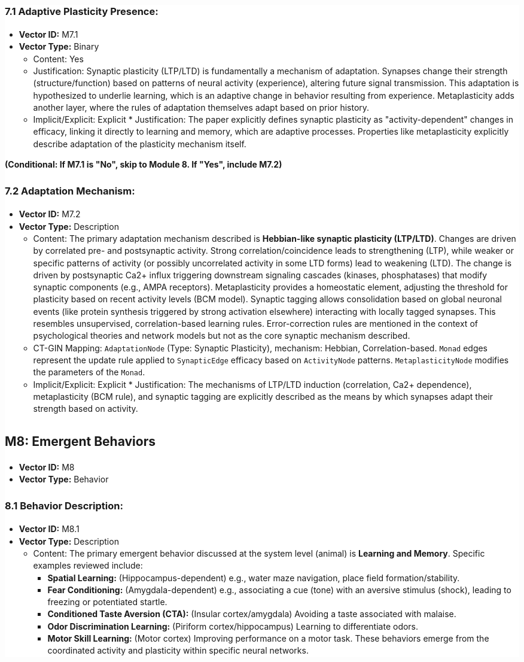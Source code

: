 ### **7.1 Adaptive Plasticity Presence:**

*   **Vector ID:** M7.1
*   **Vector Type:** Binary
    *   Content: Yes
    *   Justification: Synaptic plasticity (LTP/LTD) is fundamentally a mechanism of adaptation. Synapses change their strength (structure/function) based on patterns of neural activity (experience), altering future signal transmission. This adaptation is hypothesized to underlie learning, which is an adaptive change in behavior resulting from experience. Metaplasticity adds another layer, where the rules of adaptation themselves adapt based on prior history.
    *    Implicit/Explicit: Explicit
        * Justification: The paper explicitly defines synaptic plasticity as "activity-dependent" changes in efficacy, linking it directly to learning and memory, which are adaptive processes. Properties like metaplasticity explicitly describe adaptation of the plasticity mechanism itself.

**(Conditional: If M7.1 is "No", skip to Module 8. If "Yes", include M7.2)**

### **7.2 Adaptation Mechanism:**

*   **Vector ID:** M7.2
*   **Vector Type:** Description
    *   Content: The primary adaptation mechanism described is **Hebbian-like synaptic plasticity (LTP/LTD)**. Changes are driven by correlated pre- and postsynaptic activity. Strong correlation/coincidence leads to strengthening (LTP), while weaker or specific patterns of activity (or possibly uncorrelated activity in some LTD forms) lead to weakening (LTD). The change is driven by postsynaptic Ca2+ influx triggering downstream signaling cascades (kinases, phosphatases) that modify synaptic components (e.g., AMPA receptors). Metaplasticity provides a homeostatic element, adjusting the threshold for plasticity based on recent activity levels (BCM model). Synaptic tagging allows consolidation based on global neuronal events (like protein synthesis triggered by strong activation elsewhere) interacting with locally tagged synapses. This resembles unsupervised, correlation-based learning rules. Error-correction rules are mentioned in the context of psychological theories and network models but not as the core synaptic mechanism described.
    *   CT-GIN Mapping: `AdaptationNode` (Type: Synaptic Plasticity), mechanism: Hebbian, Correlation-based. `Monad` edges represent the update rule applied to `SynapticEdge` efficacy based on `ActivityNode` patterns. `MetaplasticityNode` modifies the parameters of the `Monad`.
    *    Implicit/Explicit: Explicit
        *  Justification: The mechanisms of LTP/LTD induction (correlation, Ca2+ dependence), metaplasticity (BCM rule), and synaptic tagging are explicitly described as the means by which synapses adapt their strength based on activity.

## M8: Emergent Behaviors
*   **Vector ID:** M8
*   **Vector Type:** Behavior

### **8.1 Behavior Description:**

*   **Vector ID:** M8.1
*   **Vector Type:** Description
    *   Content: The primary emergent behavior discussed at the system level (animal) is **Learning and Memory**. Specific examples reviewed include:
        *   **Spatial Learning:** (Hippocampus-dependent) e.g., water maze navigation, place field formation/stability.
        *   **Fear Conditioning:** (Amygdala-dependent) e.g., associating a cue (tone) with an aversive stimulus (shock), leading to freezing or potentiated startle.
        *   **Conditioned Taste Aversion (CTA):** (Insular cortex/amygdala) Avoiding a taste associated with malaise.
        *   **Odor Discrimination Learning:** (Piriform cortex/hippocampus) Learning to differentiate odors.
        *   **Motor Skill Learning:** (Motor cortex) Improving performance on a motor task.
        These behaviors emerge from the coordinated activity and plasticity within specific neural networks.